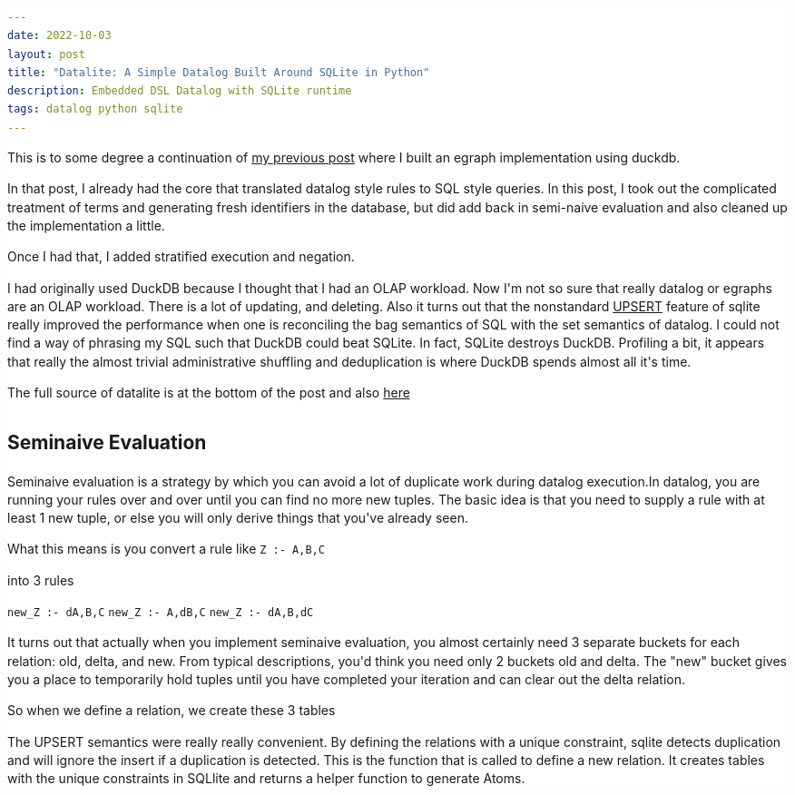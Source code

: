 ```yaml
---
date: 2022-10-03
layout: post
title: "Datalite: A Simple Datalog Built Around SQLite in Python"
description: Embedded DSL Datalog with SQLite runtime
tags: datalog python sqlite
---
```


This is to some degree a continuation of [my previous post](https://www.philipzucker.com/duckegg-post/) where I built an egraph implementation using duckdb.

In that post, I already had the core that translated datalog style rules to SQL style queries. In this post, I took out the complicated treatment of terms and generating fresh identifiers in the database, but did add back in semi-naive evaluation and also cleaned up the implementation a little.

Once I had that, I added stratified execution and negation.

I had originally used DuckDB because I thought that I had an OLAP workload. Now I'm not so sure that really datalog or egraphs are an OLAP workload. There is a lot of updating, and deleting. Also it turns out that the nonstandard [UPSERT](https://www.sqlite.org/lang_UPSERT.html) feature of sqlite really improved the performance when one is reconciling the bag semantics of SQL with the set semantics of datalog. I could not find a way of phrasing my SQL such that DuckDB could beat SQLite. In fact, SQLite destroys DuckDB. Profiling a bit, it appears that really the almost trivial administrative shuffling and deduplication is where DuckDB spends almost all it's time.

The full source of datalite is at the bottom of the post and also [here](https://github.com/philzook58/duckegg/blob/main/experiments/datalite.py)

## Seminaive Evaluation
Seminaive evaluation is a strategy by which you can avoid a lot of duplicate work during datalog execution.In datalog, you are running your rules over and over until you can find no more new tuples. The basic idea is that you need to supply a rule with at least 1 new tuple, or else you will only derive things that you've already seen.

What this means is you convert a rule like
`Z :- A,B,C`

into 3 rules

`new_Z :- dA,B,C`
`new_Z :- A,dB,C`
`new_Z :- dA,B,dC`

It turns out that actually when you implement seminaive evaluation, you almost certainly need 3 separate buckets for each relation: old, delta, and new. From typical descriptions, you'd think you need only 2 buckets old and delta. The "new" bucket gives you a place to temporarily hold tuples until you have completed your iteration and can clear out the delta relation.

So when we define a relation, we create these 3 tables

The UPSERT semantics were really really convenient. By defining the relations with a unique constraint, sqlite detects duplication and will ignore the insert if a duplication is detected. This is the function that is called to define a new relation. It creates tables with the unique constraints in SQLlite and returns a helper function to generate Atoms.
